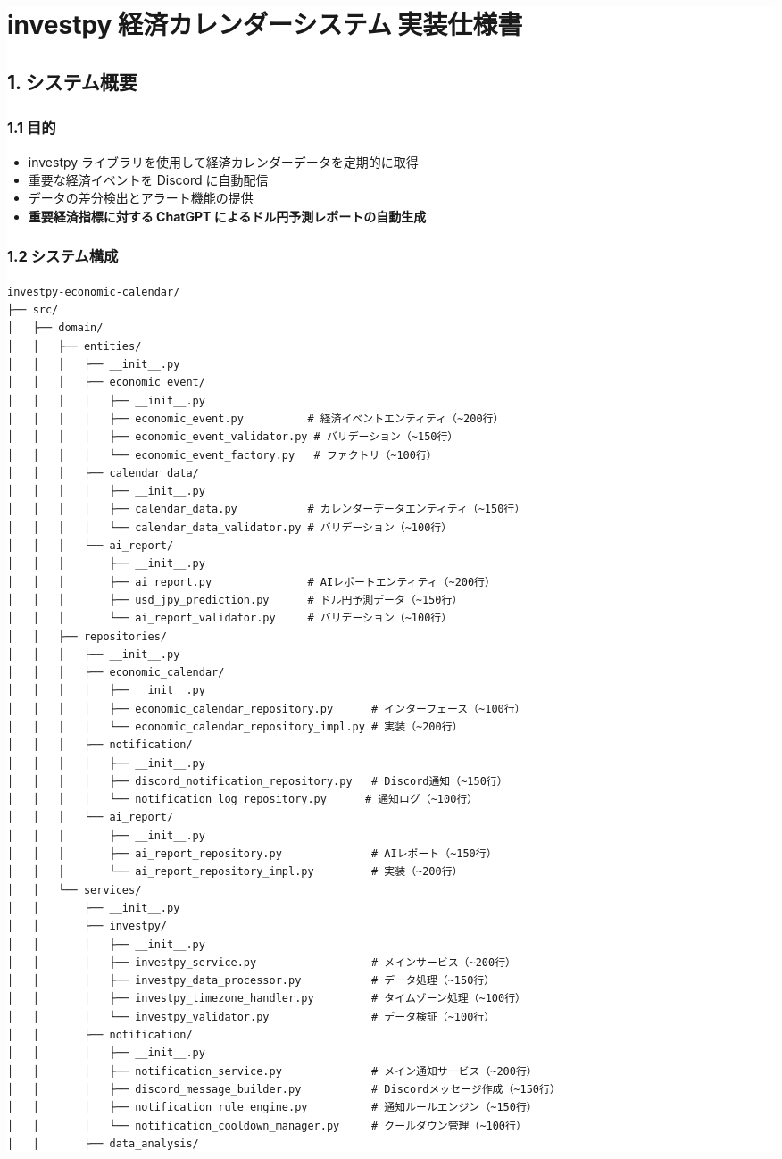# investpy 経済カレンダーシステム 実装仕様書

## 1. システム概要

### 1.1 目的

- investpy ライブラリを使用して経済カレンダーデータを定期的に取得
- 重要な経済イベントを Discord に自動配信
- データの差分検出とアラート機能の提供
- **重要経済指標に対する ChatGPT によるドル円予測レポートの自動生成**

### 1.2 システム構成

```
investpy-economic-calendar/
├── src/
│   ├── domain/
│   │   ├── entities/
│   │   │   ├── __init__.py
│   │   │   ├── economic_event/
│   │   │   │   ├── __init__.py
│   │   │   │   ├── economic_event.py          # 経済イベントエンティティ（~200行）
│   │   │   │   ├── economic_event_validator.py # バリデーション（~150行）
│   │   │   │   └── economic_event_factory.py   # ファクトリ（~100行）
│   │   │   ├── calendar_data/
│   │   │   │   ├── __init__.py
│   │   │   │   ├── calendar_data.py           # カレンダーデータエンティティ（~150行）
│   │   │   │   └── calendar_data_validator.py # バリデーション（~100行）
│   │   │   └── ai_report/
│   │   │       ├── __init__.py
│   │   │       ├── ai_report.py               # AIレポートエンティティ（~200行）
│   │   │       ├── usd_jpy_prediction.py      # ドル円予測データ（~150行）
│   │   │       └── ai_report_validator.py     # バリデーション（~100行）
│   │   ├── repositories/
│   │   │   ├── __init__.py
│   │   │   ├── economic_calendar/
│   │   │   │   ├── __init__.py
│   │   │   │   ├── economic_calendar_repository.py      # インターフェース（~100行）
│   │   │   │   └── economic_calendar_repository_impl.py # 実装（~200行）
│   │   │   ├── notification/
│   │   │   │   ├── __init__.py
│   │   │   │   ├── discord_notification_repository.py   # Discord通知（~150行）
│   │   │   │   └── notification_log_repository.py      # 通知ログ（~100行）
│   │   │   └── ai_report/
│   │   │       ├── __init__.py
│   │   │       ├── ai_report_repository.py              # AIレポート（~150行）
│   │   │       └── ai_report_repository_impl.py         # 実装（~200行）
│   │   └── services/
│   │       ├── __init__.py
│   │       ├── investpy/
│   │       │   ├── __init__.py
│   │       │   ├── investpy_service.py                  # メインサービス（~200行）
│   │       │   ├── investpy_data_processor.py           # データ処理（~150行）
│   │       │   ├── investpy_timezone_handler.py         # タイムゾーン処理（~100行）
│   │       │   └── investpy_validator.py                # データ検証（~100行）
│   │       ├── notification/
│   │       │   ├── __init__.py
│   │       │   ├── notification_service.py              # メイン通知サービス（~200行）
│   │       │   ├── discord_message_builder.py           # Discordメッセージ作成（~150行）
│   │       │   ├── notification_rule_engine.py          # 通知ルールエンジン（~150行）
│   │       │   └── notification_cooldown_manager.py     # クールダウン管理（~100行）
│   │       ├── data_analysis/
```